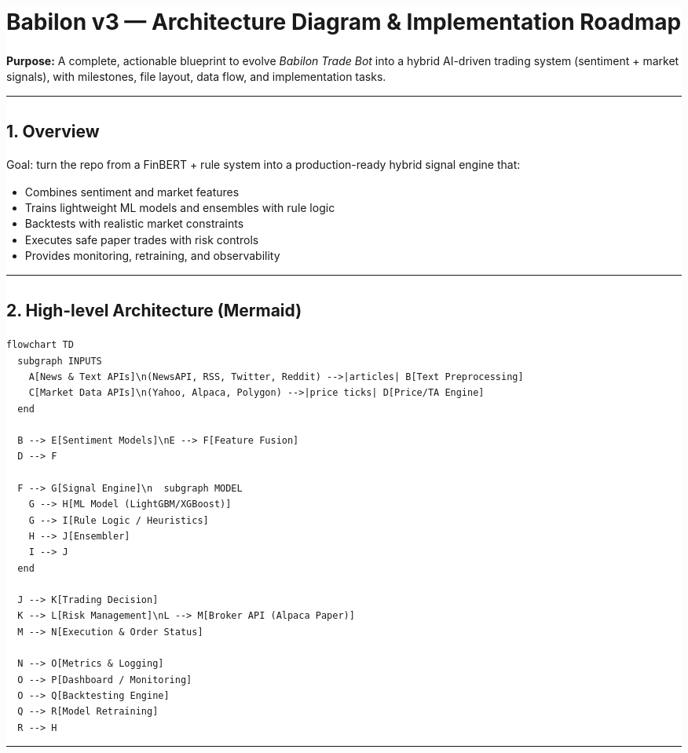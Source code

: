 # Babilon v3 — Architecture Diagram & Implementation Roadmap

**Purpose:** A complete, actionable blueprint to evolve *Babilon Trade Bot* into a hybrid AI-driven trading system (sentiment + market signals), with milestones, file layout, data flow, and implementation tasks.

---

## 1. Overview

Goal: turn the repo from a FinBERT + rule system into a production-ready hybrid signal engine that:

* Combines sentiment and market features
* Trains lightweight ML models and ensembles with rule logic
* Backtests with realistic market constraints
* Executes safe paper trades with risk controls
* Provides monitoring, retraining, and observability

---

## 2. High-level Architecture (Mermaid)

```mermaid
flowchart TD
  subgraph INPUTS
    A[News & Text APIs]\n(NewsAPI, RSS, Twitter, Reddit) -->|articles| B[Text Preprocessing]
    C[Market Data APIs]\n(Yahoo, Alpaca, Polygon) -->|price ticks| D[Price/TA Engine]
  end

  B --> E[Sentiment Models]\nE --> F[Feature Fusion]
  D --> F

  F --> G[Signal Engine]\n  subgraph MODEL
    G --> H[ML Model (LightGBM/XGBoost)]
    G --> I[Rule Logic / Heuristics]
    H --> J[Ensembler]
    I --> J
  end

  J --> K[Trading Decision]
  K --> L[Risk Management]\nL --> M[Broker API (Alpaca Paper)]
  M --> N[Execution & Order Status]

  N --> O[Metrics & Logging]
  O --> P[Dashboard / Monitoring]
  O --> Q[Backtesting Engine]
  Q --> R[Model Retraining]
  R --> H

```

---